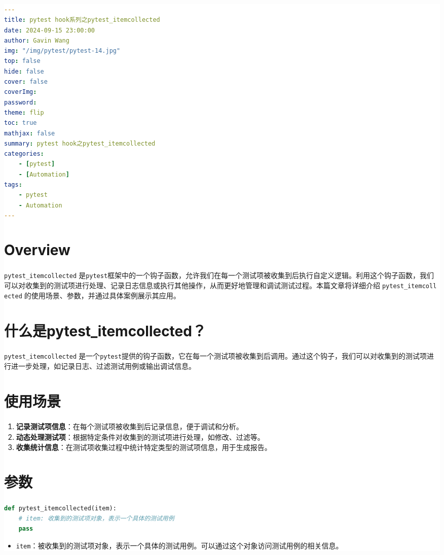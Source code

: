 ```yaml
---
title: pytest hook系列之pytest_itemcollected
date: 2024-09-15 23:00:00
author: Gavin Wang
img: "/img/pytest/pytest-14.jpg"
top: false
hide: false
cover: false
coverImg:
password:
theme: flip
toc: true
mathjax: false
summary: pytest hook之pytest_itemcollected
categories:
    - [pytest]
    - [Automation]
tags:
    - pytest
    - Automation
---
```


# Overview

`pytest_itemcollected` 是`pytest`框架中的一个钩子函数，允许我们在每一个测试项被收集到后执行自定义逻辑。利用这个钩子函数，我们可以对收集到的测试项进行处理、记录日志信息或执行其他操作，从而更好地管理和调试测试过程。本篇文章将详细介绍 `pytest_itemcollected` 的使用场景、参数，并通过具体案例展示其应用。

# 什么是pytest_itemcollected？

`pytest_itemcollected` 是一个`pytest`提供的钩子函数，它在每一个测试项被收集到后调用。通过这个钩子，我们可以对收集到的测试项进行进一步处理，如记录日志、过滤测试用例或输出调试信息。

# 使用场景

1. **记录测试项信息**：在每个测试项被收集到后记录信息，便于调试和分析。
2. **动态处理测试项**：根据特定条件对收集到的测试项进行处理，如修改、过滤等。
3. **收集统计信息**：在测试项收集过程中统计特定类型的测试项信息，用于生成报告。

# 参数

```python
def pytest_itemcollected(item):
    # item: 收集到的测试项对象，表示一个具体的测试用例
    pass
```

- `item`：被收集到的测试项对象，表示一个具体的测试用例。可以通过这个对象访问测试用例的相关信息。
